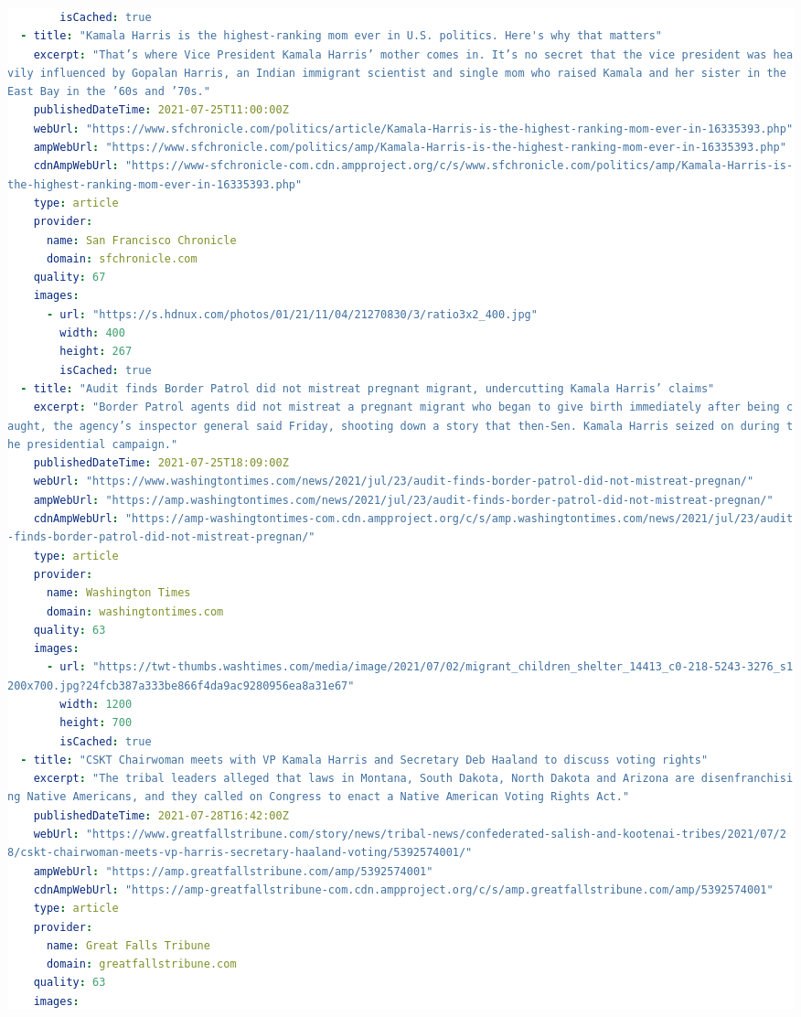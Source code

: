 ```yaml
        isCached: true
  - title: "Kamala Harris is the highest-ranking mom ever in U.S. politics. Here's why that matters"
    excerpt: "That’s where Vice President Kamala Harris’ mother comes in. It’s no secret that the vice president was heavily influenced by Gopalan Harris, an Indian immigrant scientist and single mom who raised Kamala and her sister in the East Bay in the ’60s and ’70s."
    publishedDateTime: 2021-07-25T11:00:00Z
    webUrl: "https://www.sfchronicle.com/politics/article/Kamala-Harris-is-the-highest-ranking-mom-ever-in-16335393.php"
    ampWebUrl: "https://www.sfchronicle.com/politics/amp/Kamala-Harris-is-the-highest-ranking-mom-ever-in-16335393.php"
    cdnAmpWebUrl: "https://www-sfchronicle-com.cdn.ampproject.org/c/s/www.sfchronicle.com/politics/amp/Kamala-Harris-is-the-highest-ranking-mom-ever-in-16335393.php"
    type: article
    provider:
      name: San Francisco Chronicle
      domain: sfchronicle.com
    quality: 67
    images:
      - url: "https://s.hdnux.com/photos/01/21/11/04/21270830/3/ratio3x2_400.jpg"
        width: 400
        height: 267
        isCached: true
  - title: "Audit finds Border Patrol did not mistreat pregnant migrant, undercutting Kamala Harris’ claims"
    excerpt: "Border Patrol agents did not mistreat a pregnant migrant who began to give birth immediately after being caught, the agency’s inspector general said Friday, shooting down a story that then-Sen. Kamala Harris seized on during the presidential campaign."
    publishedDateTime: 2021-07-25T18:09:00Z
    webUrl: "https://www.washingtontimes.com/news/2021/jul/23/audit-finds-border-patrol-did-not-mistreat-pregnan/"
    ampWebUrl: "https://amp.washingtontimes.com/news/2021/jul/23/audit-finds-border-patrol-did-not-mistreat-pregnan/"
    cdnAmpWebUrl: "https://amp-washingtontimes-com.cdn.ampproject.org/c/s/amp.washingtontimes.com/news/2021/jul/23/audit-finds-border-patrol-did-not-mistreat-pregnan/"
    type: article
    provider:
      name: Washington Times
      domain: washingtontimes.com
    quality: 63
    images:
      - url: "https://twt-thumbs.washtimes.com/media/image/2021/07/02/migrant_children_shelter_14413_c0-218-5243-3276_s1200x700.jpg?24fcb387a333be866f4da9ac9280956ea8a31e67"
        width: 1200
        height: 700
        isCached: true
  - title: "CSKT Chairwoman meets with VP Kamala Harris and Secretary Deb Haaland to discuss voting rights"
    excerpt: "The tribal leaders alleged that laws in Montana, South Dakota, North Dakota and Arizona are disenfranchising Native Americans, and they called on Congress to enact a Native American Voting Rights Act."
    publishedDateTime: 2021-07-28T16:42:00Z
    webUrl: "https://www.greatfallstribune.com/story/news/tribal-news/confederated-salish-and-kootenai-tribes/2021/07/28/cskt-chairwoman-meets-vp-harris-secretary-haaland-voting/5392574001/"
    ampWebUrl: "https://amp.greatfallstribune.com/amp/5392574001"
    cdnAmpWebUrl: "https://amp-greatfallstribune-com.cdn.ampproject.org/c/s/amp.greatfallstribune.com/amp/5392574001"
    type: article
    provider:
      name: Great Falls Tribune
      domain: greatfallstribune.com
    quality: 63
    images:
```